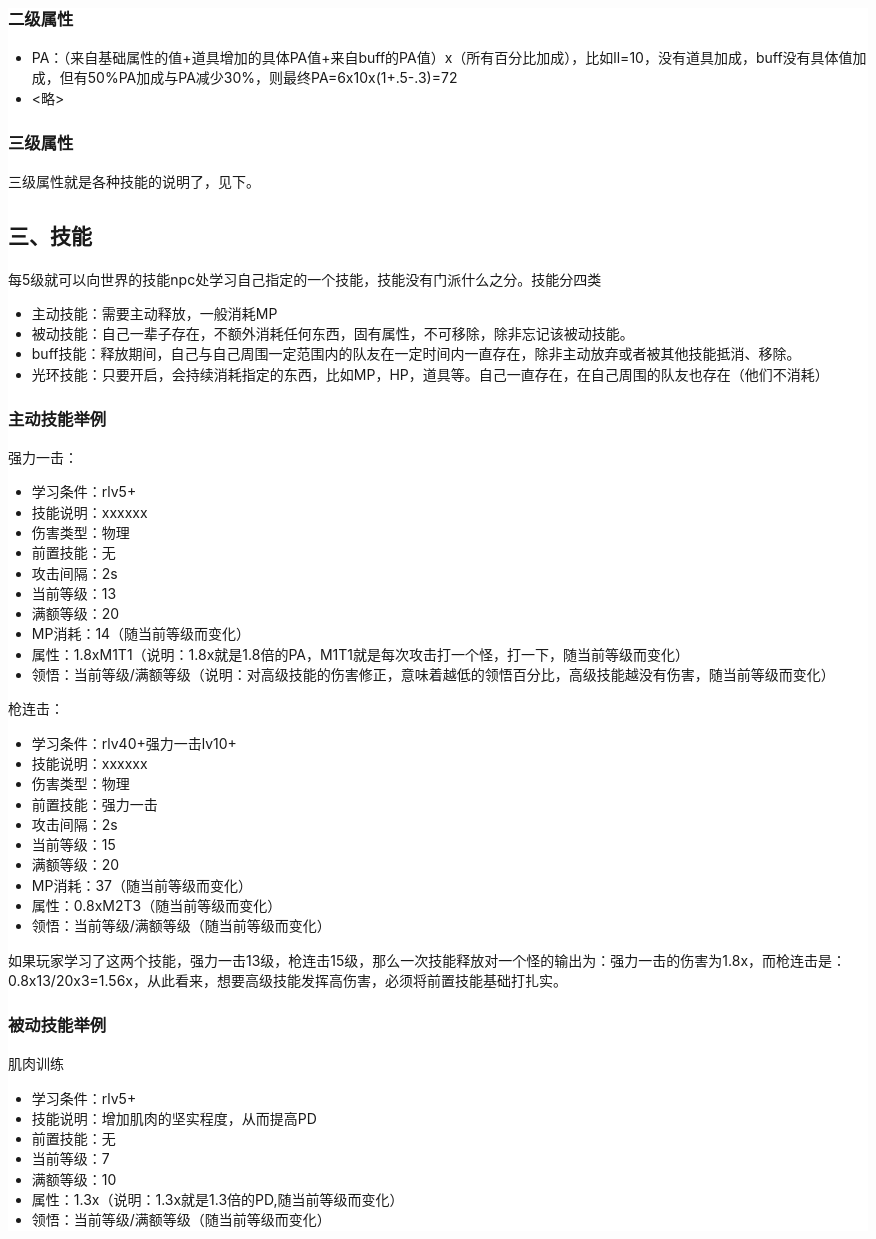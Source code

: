 ### 二级属性
* PA：（来自基础属性的值+道具增加的具体PA值+来自buff的PA值）x（所有百分比加成），比如ll=10，没有道具加成，buff没有具体值加成，但有50%PA加成与PA减少30%，则最终PA=6x10x(1+.5-.3)=72
* <略>

### 三级属性
三级属性就是各种技能的说明了，见下。

## 三、技能
每5级就可以向世界的技能npc处学习自己指定的一个技能，技能没有门派什么之分。技能分四类
* 主动技能：需要主动释放，一般消耗MP
* 被动技能：自己一辈子存在，不额外消耗任何东西，固有属性，不可移除，除非忘记该被动技能。
* buff技能：释放期间，自己与自己周围一定范围内的队友在一定时间内一直存在，除非主动放弃或者被其他技能抵消、移除。
* 光环技能：只要开启，会持续消耗指定的东西，比如MP，HP，道具等。自己一直存在，在自己周围的队友也存在（他们不消耗）

### 主动技能举例
强力一击：
* 学习条件：rlv5+
* 技能说明：xxxxxx
* 伤害类型：物理
* 前置技能：无
* 攻击间隔：2s
* 当前等级：13
* 满额等级：20
* MP消耗：14（随当前等级而变化）
* 属性：1.8xM1T1（说明：1.8x就是1.8倍的PA，M1T1就是每次攻击打一个怪，打一下，随当前等级而变化）
* 领悟：当前等级/满额等级（说明：对高级技能的伤害修正，意味着越低的领悟百分比，高级技能越没有伤害，随当前等级而变化）

枪连击：
* 学习条件：rlv40+强力一击lv10+
* 技能说明：xxxxxx
* 伤害类型：物理
* 前置技能：强力一击
* 攻击间隔：2s
* 当前等级：15
* 满额等级：20
* MP消耗：37（随当前等级而变化）
* 属性：0.8xM2T3（随当前等级而变化）
* 领悟：当前等级/满额等级（随当前等级而变化）

如果玩家学习了这两个技能，强力一击13级，枪连击15级，那么一次技能释放对一个怪的输出为：强力一击的伤害为1.8x，而枪连击是：0.8x13/20x3=1.56x，从此看来，想要高级技能发挥高伤害，必须将前置技能基础打扎实。

### 被动技能举例
肌肉训练
* 学习条件：rlv5+
* 技能说明：增加肌肉的坚实程度，从而提高PD
* 前置技能：无
* 当前等级：7
* 满额等级：10
* 属性：1.3x（说明：1.3x就是1.3倍的PD,随当前等级而变化）
* 领悟：当前等级/满额等级（随当前等级而变化）
